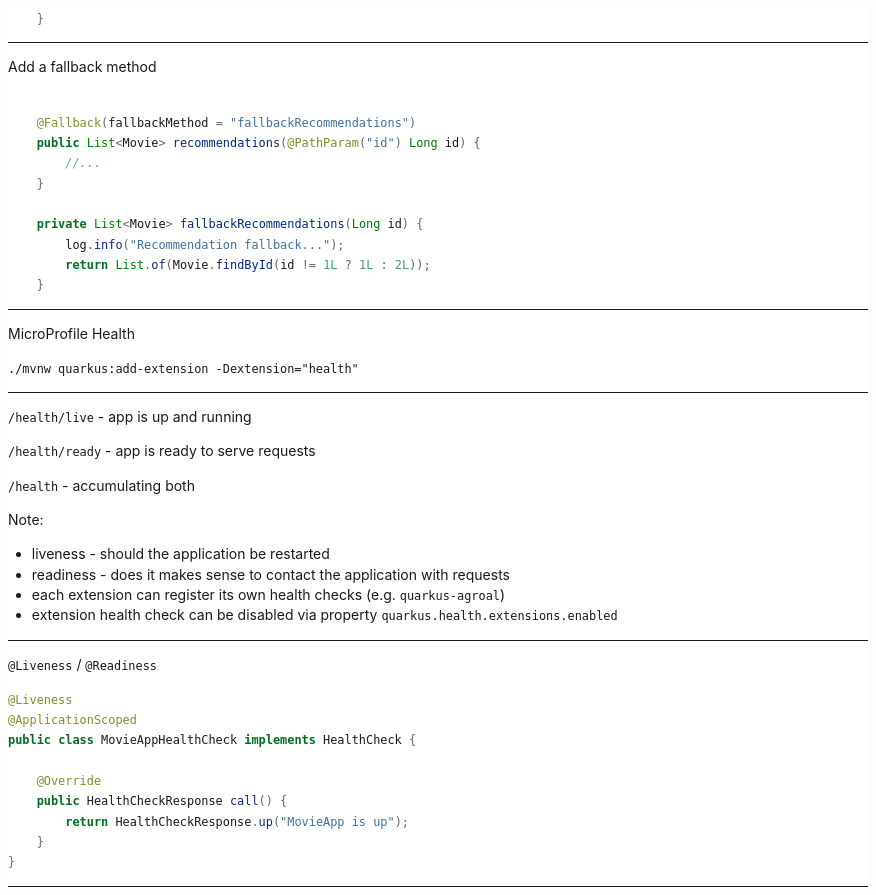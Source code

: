```java
    }
```

---

Add a fallback method

```java

    @Fallback(fallbackMethod = "fallbackRecommendations")
    public List<Movie> recommendations(@PathParam("id") Long id) {
        //...
    }

    private List<Movie> fallbackRecommendations(Long id) {
        log.info("Recommendation fallback...");
        return List.of(Movie.findById(id != 1L ? 1L : 2L));
    }
```

---

MicroProfile Health

```commandline
./mvnw quarkus:add-extension -Dextension="health"
```


---

`/health/live` - app is up and running

`/health/ready` - app is ready to serve requests

`/health` - accumulating both 

Note:
* liveness - should the application be restarted 
* readiness - does it makes sense to contact the application with requests
* each extension can register its own health checks (e.g. `quarkus-agroal`)
* extension health check can be disabled via property `quarkus.health.extensions.enabled`

---

`@Liveness` / `@Readiness`

```java
@Liveness
@ApplicationScoped
public class MovieAppHealthCheck implements HealthCheck {

    @Override
    public HealthCheckResponse call() {
        return HealthCheckResponse.up("MovieApp is up");
    }
}
```

---